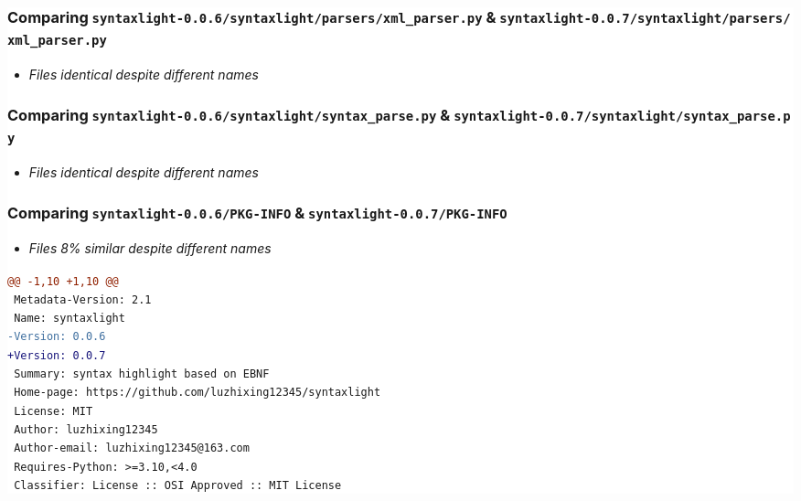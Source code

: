 ### Comparing `syntaxlight-0.0.6/syntaxlight/parsers/xml_parser.py` & `syntaxlight-0.0.7/syntaxlight/parsers/xml_parser.py`

 * *Files identical despite different names*

### Comparing `syntaxlight-0.0.6/syntaxlight/syntax_parse.py` & `syntaxlight-0.0.7/syntaxlight/syntax_parse.py`

 * *Files identical despite different names*

### Comparing `syntaxlight-0.0.6/PKG-INFO` & `syntaxlight-0.0.7/PKG-INFO`

 * *Files 8% similar despite different names*

```diff
@@ -1,10 +1,10 @@
 Metadata-Version: 2.1
 Name: syntaxlight
-Version: 0.0.6
+Version: 0.0.7
 Summary: syntax highlight based on EBNF
 Home-page: https://github.com/luzhixing12345/syntaxlight
 License: MIT
 Author: luzhixing12345
 Author-email: luzhixing12345@163.com
 Requires-Python: >=3.10,<4.0
 Classifier: License :: OSI Approved :: MIT License
```

